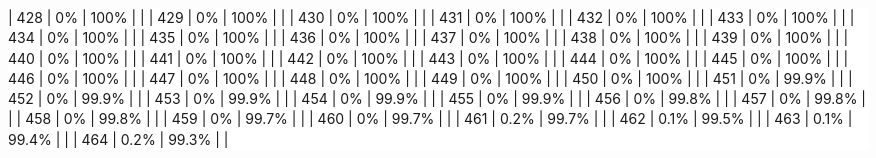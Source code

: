 | 428 | 0% | 100% |  |
| 429 | 0% | 100% |  |
| 430 | 0% | 100% |  |
| 431 | 0% | 100% |  |
| 432 | 0% | 100% |  |
| 433 | 0% | 100% |  |
| 434 | 0% | 100% |  |
| 435 | 0% | 100% |  |
| 436 | 0% | 100% |  |
| 437 | 0% | 100% |  |
| 438 | 0% | 100% |  |
| 439 | 0% | 100% |  |
| 440 | 0% | 100% |  |
| 441 | 0% | 100% |  |
| 442 | 0% | 100% |  |
| 443 | 0% | 100% |  |
| 444 | 0% | 100% |  |
| 445 | 0% | 100% |  |
| 446 | 0% | 100% |  |
| 447 | 0% | 100% |  |
| 448 | 0% | 100% |  |
| 449 | 0% | 100% |  |
| 450 | 0% | 100% |  |
| 451 | 0% | 99.9% |  |
| 452 | 0% | 99.9% |  |
| 453 | 0% | 99.9% |  |
| 454 | 0% | 99.9% |  |
| 455 | 0% | 99.9% |  |
| 456 | 0% | 99.8% |  |
| 457 | 0% | 99.8% |  |
| 458 | 0% | 99.8% |  |
| 459 | 0% | 99.7% |  |
| 460 | 0% | 99.7% |  |
| 461 | 0.2% | 99.7% |  |
| 462 | 0.1% | 99.5% |  |
| 463 | 0.1% | 99.4% |  |
| 464 | 0.2% | 99.3% |  |